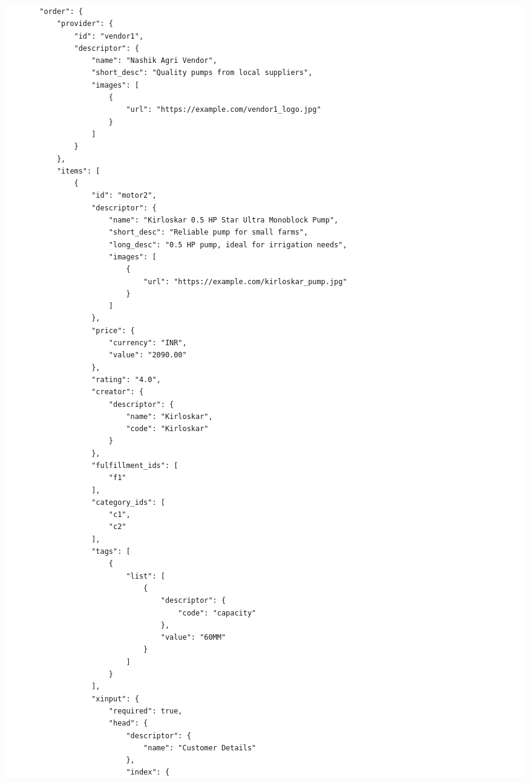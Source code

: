 ```
        "order": {
            "provider": {
                "id": "vendor1",
                "descriptor": {
                    "name": "Nashik Agri Vendor",
                    "short_desc": "Quality pumps from local suppliers",
                    "images": [
                        {
                            "url": "https://example.com/vendor1_logo.jpg"
                        }
                    ]
                }
            },
            "items": [
                {
                    "id": "motor2",
                    "descriptor": {
                        "name": "Kirloskar 0.5 HP Star Ultra Monoblock Pump",
                        "short_desc": "Reliable pump for small farms",
                        "long_desc": "0.5 HP pump, ideal for irrigation needs",
                        "images": [
                            {
                                "url": "https://example.com/kirloskar_pump.jpg"
                            }
                        ]
                    },
                    "price": {
                        "currency": "INR",
                        "value": "2090.00"
                    },
                    "rating": "4.0",
                    "creator": {
                        "descriptor": {
                            "name": "Kirloskar",
                            "code": "Kirloskar"
                        }
                    },
                    "fulfillment_ids": [
                        "f1"
                    ],
                    "category_ids": [
                        "c1",
                        "c2"
                    ],
                    "tags": [
                        {
                            "list": [
                                {
                                    "descriptor": {
                                        "code": "capacity"
                                    },
                                    "value": "60MM"
                                }
                            ]
                        }
                    ],
                    "xinput": {
                        "required": true,
                        "head": {
                            "descriptor": {
                                "name": "Customer Details"
                            },
                            "index": {
```